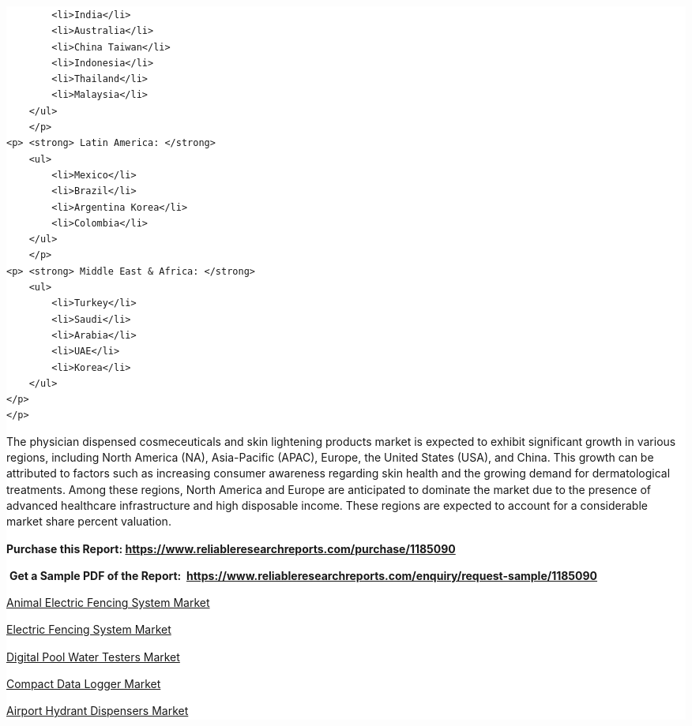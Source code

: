             <li>India</li>
            <li>Australia</li>
            <li>China Taiwan</li>
            <li>Indonesia</li>
            <li>Thailand</li>
            <li>Malaysia</li>
        </ul>
        </p> 
    <p> <strong> Latin America: </strong>
        <ul>
            <li>Mexico</li>
            <li>Brazil</li>
            <li>Argentina Korea</li>
            <li>Colombia</li>
        </ul>
        </p> 
    <p> <strong> Middle East & Africa: </strong>
        <ul>
            <li>Turkey</li>
            <li>Saudi</li>
            <li>Arabia</li>
            <li>UAE</li>
            <li>Korea</li>
        </ul>
    </p>
    </p>
<p><p>The physician dispensed cosmeceuticals and skin lightening products market is expected to exhibit significant growth in various regions, including North America (NA), Asia-Pacific (APAC), Europe, the United States (USA), and China. This growth can be attributed to factors such as increasing consumer awareness regarding skin health and the growing demand for dermatological treatments. Among these regions, North America and Europe are anticipated to dominate the market due to the presence of advanced healthcare infrastructure and high disposable income. These regions are expected to account for a considerable market share percent valuation.</p></p>
<p><strong>Purchase this Report: <a href="https://www.reliableresearchreports.com/purchase/1185090">https://www.reliableresearchreports.com/purchase/1185090</a></strong></p>
<p>&nbsp;<strong>Get a Sample PDF of the Report:&nbsp;&nbsp;<a href="https://www.reliableresearchreports.com/enquiry/request-sample/1185090">https://www.reliableresearchreports.com/enquiry/request-sample/1185090</a></strong></p>
<p><strong></strong></p>
<p><p><a href="https://github.com/amonskiyk/Market-Research-Report-List-1/blob/main/animal-electric-fencing-system-market.md">Animal Electric Fencing System Market</a></p><p><a href="https://github.com/gaydyna/Market-Research-Report-List-1/blob/main/electric-fencing-system-market.md">Electric Fencing System Market</a></p><p><a href="https://medium.com/@caligoldner/digital-pool-water-testers-market-analysis-and-sze-forecasted-for-period-from-2023-to-2030-80820c93f7f3">Digital Pool Water Testers Market</a></p><p><a href="https://medium.com/@austynlemke1988/compact-data-logger-market-research-report-its-history-and-forecast-2023-to-2030-eadac8c29bc2">Compact Data Logger Market</a></p><p><a href="https://medium.com/@mariliehowe/airport-hydrant-dispensers-market-comprehensive-assessment-by-type-application-and-geography-20328f796f93">Airport Hydrant Dispensers Market</a></p></p>